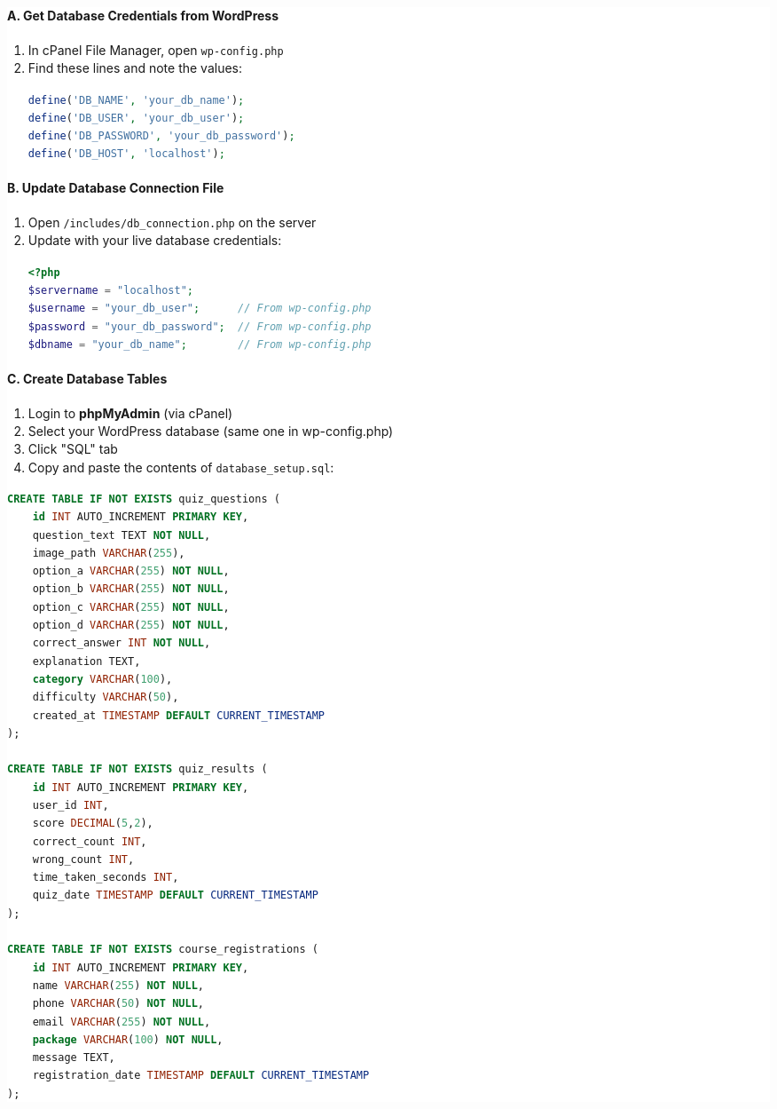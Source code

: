 #### A. Get Database Credentials from WordPress

1. In cPanel File Manager, open `wp-config.php`
2. Find these lines and note the values:
   ```php
   define('DB_NAME', 'your_db_name');
   define('DB_USER', 'your_db_user');
   define('DB_PASSWORD', 'your_db_password');
   define('DB_HOST', 'localhost');
   ```

#### B. Update Database Connection File

1. Open `/includes/db_connection.php` on the server
2. Update with your live database credentials:
   ```php
   <?php
   $servername = "localhost";
   $username = "your_db_user";      // From wp-config.php
   $password = "your_db_password";  // From wp-config.php
   $dbname = "your_db_name";        // From wp-config.php
   ```

#### C. Create Database Tables

1. Login to **phpMyAdmin** (via cPanel)
2. Select your WordPress database (same one in wp-config.php)
3. Click "SQL" tab
4. Copy and paste the contents of `database_setup.sql`:

```sql
CREATE TABLE IF NOT EXISTS quiz_questions (
    id INT AUTO_INCREMENT PRIMARY KEY,
    question_text TEXT NOT NULL,
    image_path VARCHAR(255),
    option_a VARCHAR(255) NOT NULL,
    option_b VARCHAR(255) NOT NULL,
    option_c VARCHAR(255) NOT NULL,
    option_d VARCHAR(255) NOT NULL,
    correct_answer INT NOT NULL,
    explanation TEXT,
    category VARCHAR(100),
    difficulty VARCHAR(50),
    created_at TIMESTAMP DEFAULT CURRENT_TIMESTAMP
);

CREATE TABLE IF NOT EXISTS quiz_results (
    id INT AUTO_INCREMENT PRIMARY KEY,
    user_id INT,
    score DECIMAL(5,2),
    correct_count INT,
    wrong_count INT,
    time_taken_seconds INT,
    quiz_date TIMESTAMP DEFAULT CURRENT_TIMESTAMP
);

CREATE TABLE IF NOT EXISTS course_registrations (
    id INT AUTO_INCREMENT PRIMARY KEY,
    name VARCHAR(255) NOT NULL,
    phone VARCHAR(50) NOT NULL,
    email VARCHAR(255) NOT NULL,
    package VARCHAR(100) NOT NULL,
    message TEXT,
    registration_date TIMESTAMP DEFAULT CURRENT_TIMESTAMP
);
```
